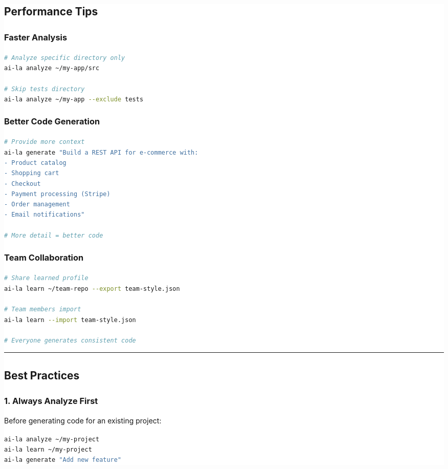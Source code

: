 
## Performance Tips

### Faster Analysis

```bash
# Analyze specific directory only
ai-la analyze ~/my-app/src

# Skip tests directory
ai-la analyze ~/my-app --exclude tests
```

### Better Code Generation

```bash
# Provide more context
ai-la generate "Build a REST API for e-commerce with:
- Product catalog
- Shopping cart
- Checkout
- Payment processing (Stripe)
- Order management
- Email notifications"

# More detail = better code
```

### Team Collaboration

```bash
# Share learned profile
ai-la learn ~/team-repo --export team-style.json

# Team members import
ai-la learn --import team-style.json

# Everyone generates consistent code
```

---

## Best Practices

### 1. Always Analyze First

Before generating code for an existing project:

```bash
ai-la analyze ~/my-project
ai-la learn ~/my-project
ai-la generate "Add new feature"
```
